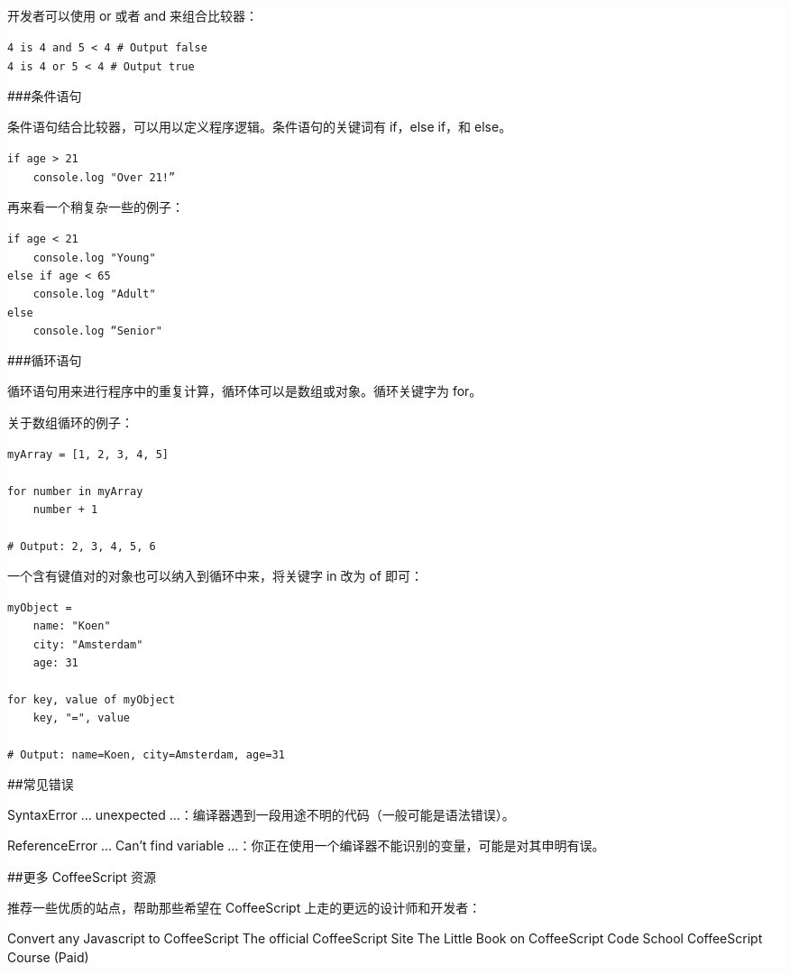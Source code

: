 开发者可以使用 or 或者 and 来组合比较器：

	4 is 4 and 5 < 4 # Output false
	4 is 4 or 5 < 4 # Output true

###条件语句

条件语句结合比较器，可以用以定义程序逻辑。条件语句的关键词有 if，else if，和 else。

	if age > 21
	    console.log "Over 21!”

再来看一个稍复杂一些的例子：

	if age < 21
	    console.log "Young"
	else if age < 65
	    console.log "Adult"
	else
	    console.log “Senior"

###循环语句

循环语句用来进行程序中的重复计算，循环体可以是数组或对象。循环关键字为 for。

关于数组循环的例子：

	myArray = [1, 2, 3, 4, 5]

	for number in myArray
	    number + 1

	# Output: 2, 3, 4, 5, 6
一个含有键值对的对象也可以纳入到循环中来，将关键字 in 改为 of 即可：

	myObject =
	    name: "Koen"
	    city: "Amsterdam"
	    age: 31

	for key, value of myObject
	    key, "=", value 

	# Output: name=Koen, city=Amsterdam, age=31

##常见错误

SyntaxError … unexpected …：编译器遇到一段用途不明的代码（一般可能是语法错误）。

ReferenceError … Can’t find variable …：你正在使用一个编译器不能识别的变量，可能是对其申明有误。

##更多 CoffeeScript 资源

推荐一些优质的站点，帮助那些希望在 CoffeeScript 上走的更远的设计师和开发者：

Convert any Javascript to CoffeeScript
The official CoffeeScript Site
The Little Book on CoffeeScript
Code School CoffeeScript Course (Paid)